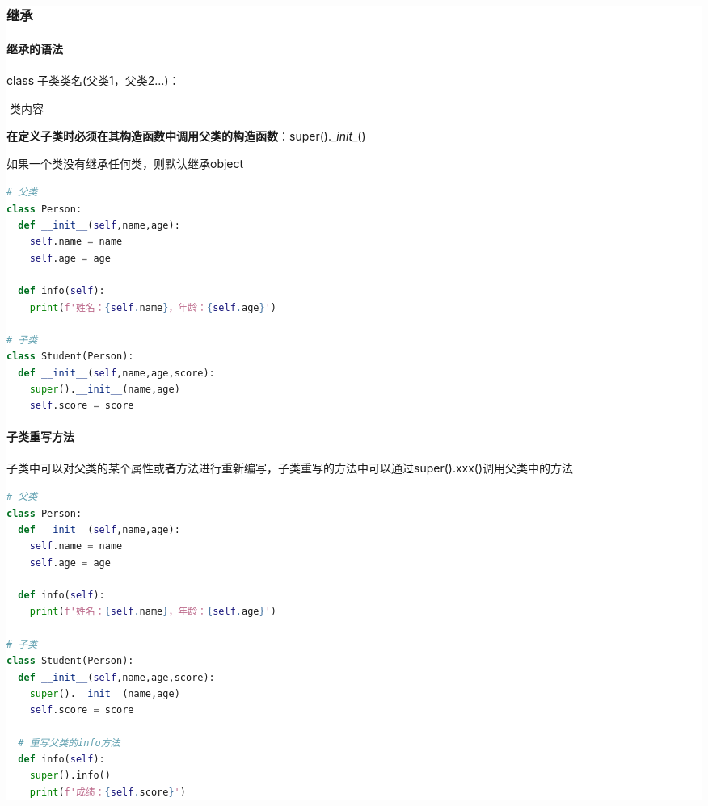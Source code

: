 

### 继承

#### 继承的语法

class 子类类名(父类1，父类2...)：

​     类内容

**在定义子类时必须在其构造函数中调用父类的构造函数**：super().\__init__()

如果一个类没有继承任何类，则默认继承object

```python
# 父类
class Person:
  def __init__(self,name,age):
    self.name = name
    self.age = age
    
  def info(self):
    print(f'姓名：{self.name}，年龄：{self.age}')
    
# 子类
class Student(Person):
  def __init__(self,name,age,score):
    super().__init__(name,age)
    self.score = score
```

#### 子类重写方法

子类中可以对父类的某个属性或者方法进行重新编写，子类重写的方法中可以通过super().xxx()调用父类中的方法

```python
# 父类
class Person:
  def __init__(self,name,age):
    self.name = name
    self.age = age
    
  def info(self):
    print(f'姓名：{self.name}，年龄：{self.age}')
    
# 子类
class Student(Person):
  def __init__(self,name,age,score):
    super().__init__(name,age)
    self.score = score
  
  # 重写父类的info方法
  def info(self):
    super().info()
    print(f'成绩：{self.score}')
```
